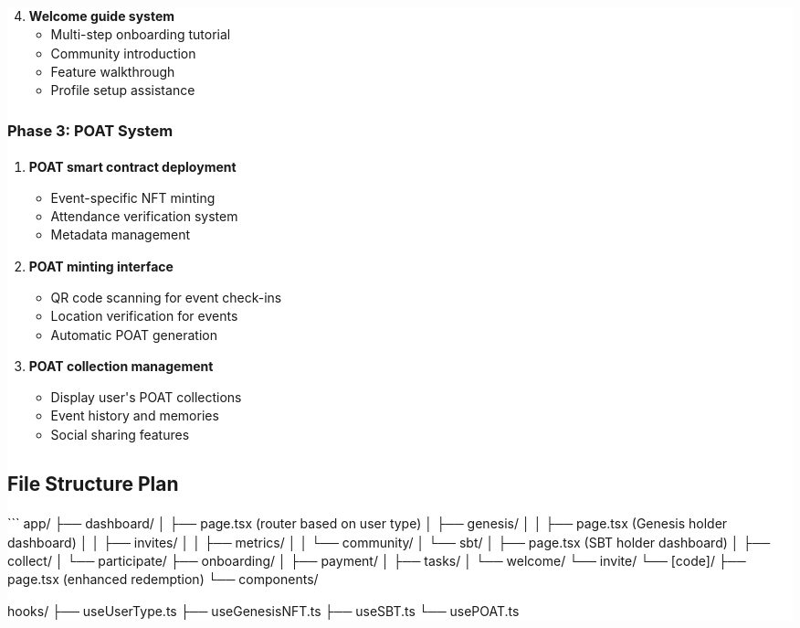 4. **Welcome guide system**
   - Multi-step onboarding tutorial
   - Community introduction
   - Feature walkthrough
   - Profile setup assistance

### Phase 3: POAT System
1. **POAT smart contract deployment**
   - Event-specific NFT minting
   - Attendance verification system
   - Metadata management

2. **POAT minting interface**
   - QR code scanning for event check-ins
   - Location verification for events
   - Automatic POAT generation

3. **POAT collection management**
   - Display user's POAT collections
   - Event history and memories
   - Social sharing features

## File Structure Plan

\`\`\`
app/
├── dashboard/
│   ├── page.tsx (router based on user type)
│   ├── genesis/
│   │   ├── page.tsx (Genesis holder dashboard)
│   │   ├── invites/
│   │   ├── metrics/
│   │   └── community/
│   └── sbt/
│       ├── page.tsx (SBT holder dashboard)
│       ├── collect/
│       └── participate/
├── onboarding/
│   ├── payment/
│   ├── tasks/
│   └── welcome/
└── invite/
    └── [code]/
        ├── page.tsx (enhanced redemption)
        └── components/

hooks/
├── useUserType.ts
├── useGenesisNFT.ts
├── useSBT.ts
└── usePOAT.ts
